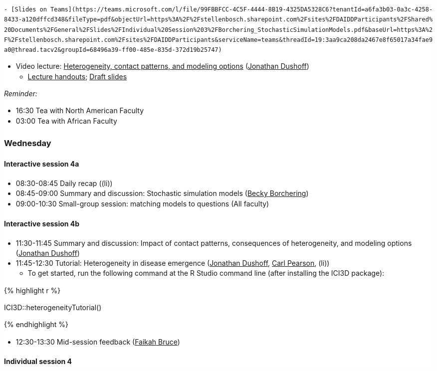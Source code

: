     - [Slides on Teams](https://teams.microsoft.com/l/file/99FBBFCC-4C5F-4444-8B19-4325DA5328C6?tenantId=a6fa3b03-0a3c-4258-8433-a120dffcd348&fileType=pdf&objectUrl=https%3A%2F%2Fstellenbosch.sharepoint.com%2Fsites%2FDAIDDParticipants%2FShared%20Documents%2FGeneral%2FSlides%2FIndividual%20Session%203%2FBorchering_StochasticSimulationModels.pdf&baseUrl=https%3A%2F%2Fstellenbosch.sharepoint.com%2Fsites%2FDAIDDParticipants&serviceName=teams&threadId=19:3aa9ca208da2467e8f65017a34fae9a0@thread.tacv2&groupId=68496a39-ff00-485e-835d-372d19b25747) 
- Video lecture: [Heterogeneity, contact patterns, and modeling options](https://www.youtube.com/watch?v=9OhB3WfSpS8&ab_channel=ICI3D) ([Jonathan Dushoff]({{site.subdomainurl}}/team/dushoff/))
	* [Lecture handouts](https://github.com/dushoff/disease_dynamics/blob/master/outputs/heterogeneity.handouts.pdf); [Draft slides](https://github.com/dushoff/disease_dynamics/blob/master/outputs/heterogeneity.draft.pdf)

_Reminder:_

- 16:30 Tea with North American Faculty
- 03:00 Tea with African Faculty

### Wednesday

#### Interactive session 4a


- 08:30-08:45 Daily recap ((li)) 
- 08:45-09:00 Summary and discussion: Stochastic simulation models ([Becky Borchering]({{site.subdomainurl}}/team/borchering/)) 
- 09:00-10:30 Small-group session: matching models to questions (All faculty) 

#### Interactive session 4b


- 11:30-11:45 Summary and discussion: Impact of contact patterns, consequences of heterogeneity, and modeling options ([Jonathan Dushoff]({{site.subdomainurl}}/team/dushoff/)) 
- 11:45-12:30 Tutorial: Heterogeneity in disease emergence ([Jonathan Dushoff]({{site.subdomainurl}}/team/dushoff/), [Carl Pearson]({{site.subdomainurl}}/team/pearson/), (li)) 
    - To get started, run the following command at the R Studio command line (after installing the ICI3D package):

<div class="row">
<div class="col-lg-1">
</div>
<div class="col-lg-10">
{% highlight r %}

ICI3D::heterogeneityTutorial()

{% endhighlight %}
</div>
<div class="col-lg-1">
</div>
</div>

- 12:30-13:30 Mid-session feedback ([Faikah Bruce]({{site.subdomainurl}}/team/bruce/)) 


#### Individual session 4
